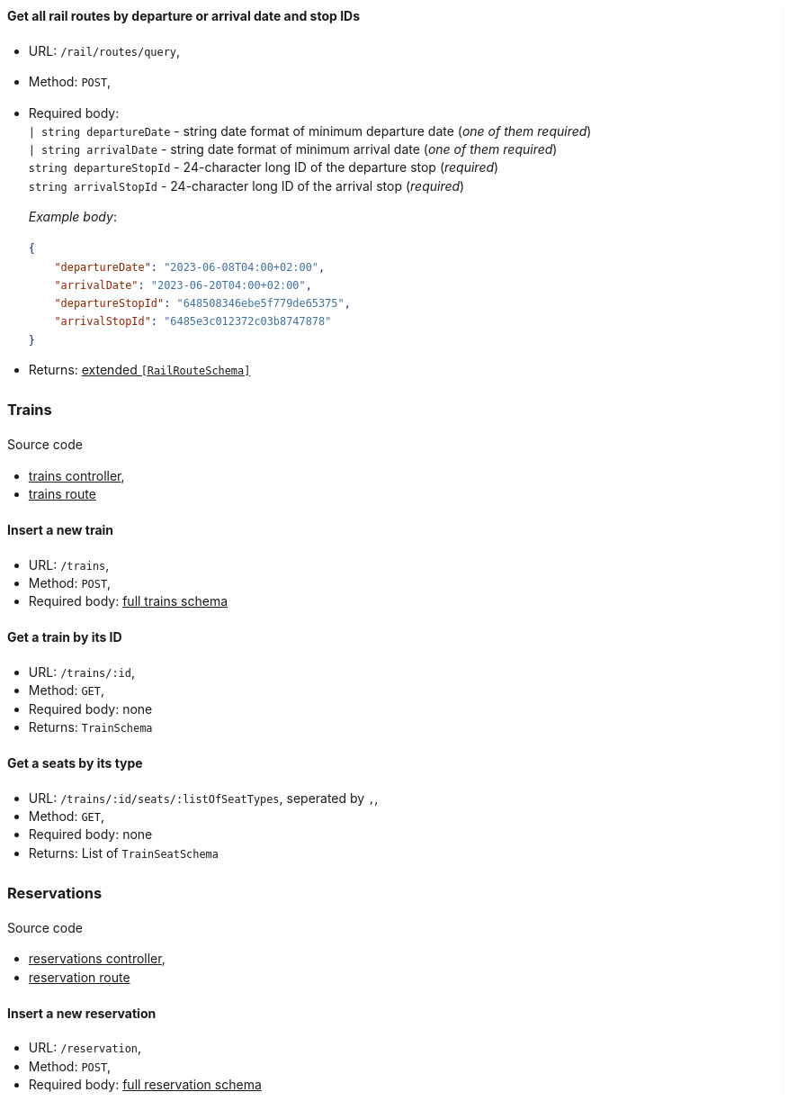 #### Get all rail routes by departure or arrival date and stop IDs
- URL: `/rail/routes/query`,
- Method: `POST`,
- Required body:  
    `| string departureDate` - string date format of minimum departure date (_one of them required_)  
    `| string arrivalDate` - string date format of minimum arrival date (_one of them required_)  
    `string departureStopId` - 24-character long ID of the departure stop (_required_)  
    `string arrivalStopId` - 24-character long ID of the arrival stop (_required_)  

    _Example body_:
    ```json
    {
        "departureDate": "2023-06-08T04:00+02:00",
        "arrivalDate": "2023-06-20T04:00+02:00",
        "departureStopId": "648508346ebe5f779de65375",
        "arrivalStopId": "6485e3c012372c03b8747878"
    }
    ```
- Returns: [extended `[RailRouteSchema]`](#example-of-the-extended-railrouteschema)  


### Trains

Source code
- [trains controller](./backend/controllers/train.js),
- [trains route](./backend/routes/trains.js)

#### Insert a new train
- URL: `/trains`,
- Method: `POST`,
- Required body: [full trains schema](#trains-collection)

#### Get a train by its ID
- URL: `/trains/:id`,
- Method: `GET`,
- Required body: none
- Returns: `TrainSchema`  

#### Get a seats by its type
- URL: `/trains/:id/seats/:listOfSeatTypes`, seperated by `,`,
- Method: `GET`,
- Required body: none
- Returns: List of `TrainSeatSchema`  


### Reservations

Source code
- [reservations controller](./backend/controllers/reservation.js),
- [reservation route](./backend/routes/reservation.js)

#### Insert a new reservation
- URL: `/reservation`,
- Method: `POST`,
- Required body: [full reservation schema](#reservations-collection)
